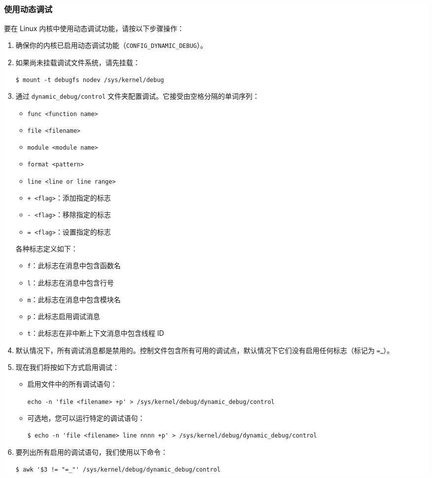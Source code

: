 ### 使用动态调试

要在 Linux 内核中使用动态调试功能，请按以下步骤操作：

1.  确保你的内核已启用动态调试功能（`CONFIG_DYNAMIC_DEBUG`）。

1.  如果尚未挂载调试文件系统，请先挂载：

    ```
    $ mount -t debugfs nodev /sys/kernel/debug

    ```

1.  通过 `dynamic_debug/control` 文件夹配置调试。它接受由空格分隔的单词序列：

    +   `func <function name>`

    +   `file <filename>`

    +   `module <module name>`

    +   `format <pattern>`

    +   `line <line or line range>`

    +   `+ <flag>`：添加指定的标志

    +   `- <flag>`：移除指定的标志

    +   `= <flag>`：设置指定的标志

    各种标志定义如下：

    +   `f`：此标志在消息中包含函数名

    +   `l`：此标志在消息中包含行号

    +   `m`：此标志在消息中包含模块名

    +   `p`：此标志启用调试消息

    +   `t`：此标志在非中断上下文消息中包含线程 ID

1.  默认情况下，所有调试消息都是禁用的。控制文件包含所有可用的调试点，默认情况下它们没有启用任何标志（标记为 `=`_）。

1.  现在我们将按如下方式启用调试：

    +   启用文件中的所有调试语句：

        ```
        echo -n 'file <filename> +p' > /sys/kernel/debug/dynamic_debug/control

        ```

    +   可选地，您可以运行特定的调试语句：

        ```
        $ echo -n 'file <filename> line nnnn +p' > /sys/kernel/debug/dynamic_debug/control

        ```

1.  要列出所有启用的调试语句，我们使用以下命令：

    ```
    $ awk '$3 != "=_"' /sys/kernel/debug/dynamic_debug/control
